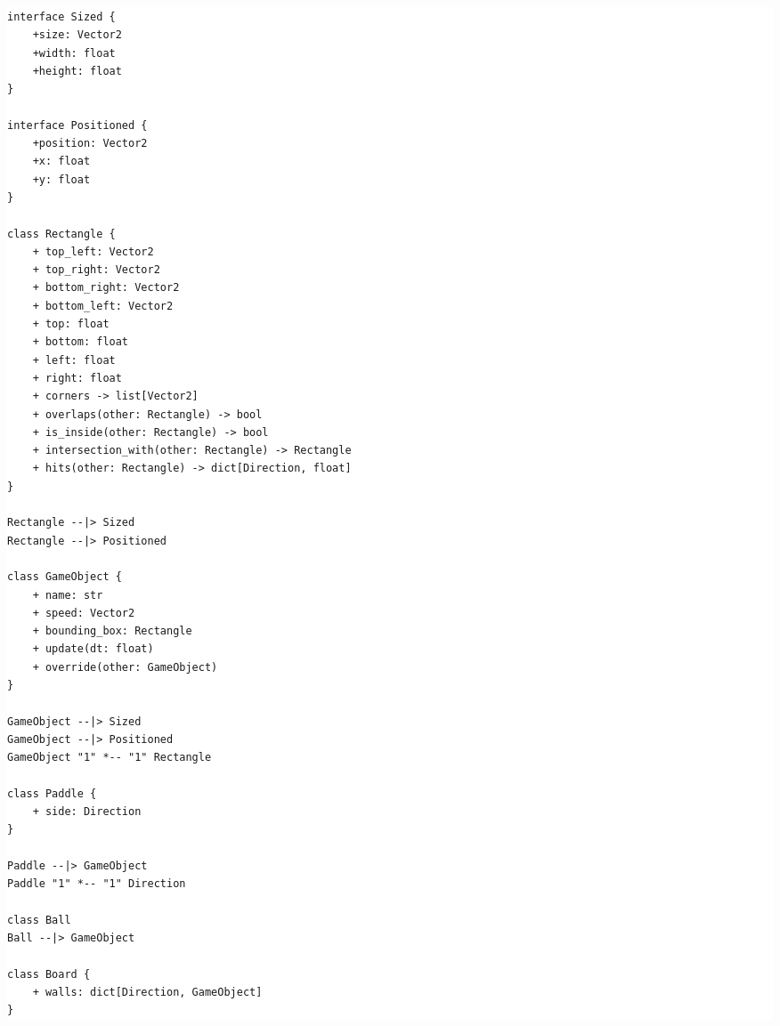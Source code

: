    interface Sized {
        +size: Vector2
        +width: float
        +height: float
    }

    interface Positioned {
        +position: Vector2
        +x: float
        +y: float
    }

    class Rectangle {
        + top_left: Vector2
        + top_right: Vector2
        + bottom_right: Vector2
        + bottom_left: Vector2
        + top: float
        + bottom: float
        + left: float
        + right: float
        + corners -> list[Vector2]
        + overlaps(other: Rectangle) -> bool
        + is_inside(other: Rectangle) -> bool
        + intersection_with(other: Rectangle) -> Rectangle
        + hits(other: Rectangle) -> dict[Direction, float]
    }

    Rectangle --|> Sized
    Rectangle --|> Positioned

    class GameObject {
        + name: str
        + speed: Vector2
        + bounding_box: Rectangle
        + update(dt: float)
        + override(other: GameObject)
    }

    GameObject --|> Sized
    GameObject --|> Positioned
    GameObject "1" *-- "1" Rectangle

    class Paddle {
        + side: Direction
    }

    Paddle --|> GameObject
    Paddle "1" *-- "1" Direction

    class Ball
    Ball --|> GameObject

    class Board {
        + walls: dict[Direction, GameObject]
    }
